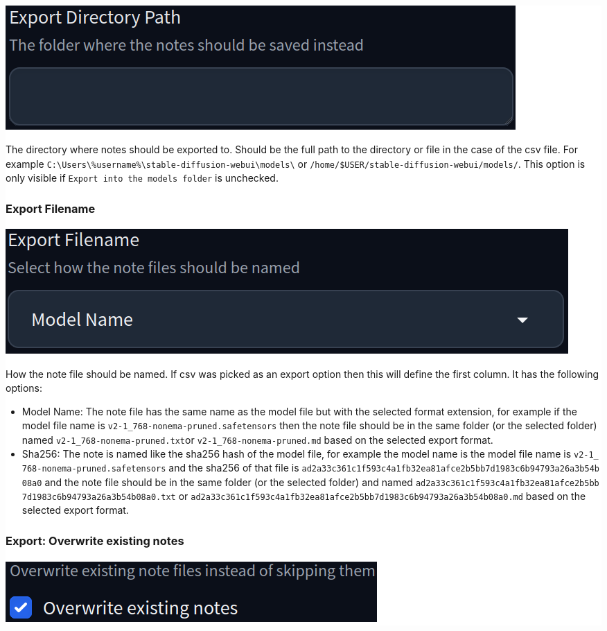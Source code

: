 ![The textbox where you can enter the directory](../images/notes_tab_export_directory_path.png)

The directory where notes should be exported to. Should be the full path to the directory or file in the case of the csv file. For example `C:\Users\%username%\stable-diffusion-webui\models\` or `/home/$USER/stable-diffusion-webui/models/`.
This option is only visible if `Export into the models folder` is unchecked.

### Export Filename

![The dropdown that contains the possible export names](../images/notes_tab_export_filename.png)

How the note file should be named. If csv was picked as an export option then this will define the first column. It has the following options:

- Model Name: The note file has the same name as the model file but with the selected format extension, for example if the model file name is `v2-1_768-nonema-pruned.safetensors` then the note file should be in the same folder (or the selected folder) named `v2-1_768-nonema-pruned.txt`or `v2-1_768-nonema-pruned.md` based on the selected export format.
- Sha256: The note is named like the sha256 hash of the model file, for example the model name is the model file name is `v2-1_768-nonema-pruned.safetensors` and the sha256 of that file is `ad2a33c361c1f593c4a1fb32ea81afce2b5bb7d1983c6b94793a26a3b54b08a0` and the note file should be in the same folder (or the selected folder) and named `ad2a33c361c1f593c4a1fb32ea81afce2b5bb7d1983c6b94793a26a3b54b08a0.txt` or `ad2a33c361c1f593c4a1fb32ea81afce2b5bb7d1983c6b94793a26a3b54b08a0.md` based on the selected export format.

### Export: Overwrite existing notes

![The checkbox if checked it will override existing note files](../images/notes_tab_export_overwrite.png)
